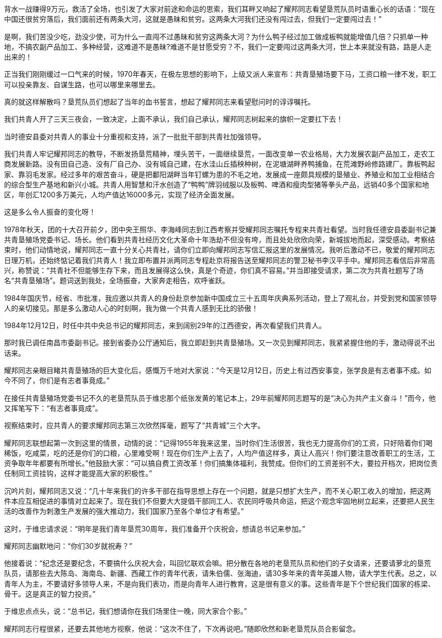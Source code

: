 
背水一战赚得9万元，救活了全场，也引发了大家对前途和命运的思索，我们耳畔又响起了耀邦同志看望垦荒队员时语重心长的话语：“现在中国还很贫穷落后，我们面前还有两条大河，这就是愚昧和贫穷。这两条大河我们还没有闯过去，但我们一定要闯过去！”


是啊，我们苦没少吃，劲没少使，可为什么一直闯不过愚昧和贫穷这两条大河？为什么鸭子经过加工做成板鸭就能增值几倍？只抓单一种地，不搞农副产品加工、多种经营，这难道不是愚昧?难道不是甘愿受穷？不，我们一定要闯过这两条大河，世上本来就没有路，路是人走出来的！


正当我们刚刚缓过一口气来的时候，1970年春天，在极左思想的影响下，上级又派人来宣布：共青垦殖场要下马，工资口粮一律不发，职工可以投亲靠友、自谋生路，也可以哪里来哪里去。

真的就这样解散吗？垦荒队员们想起了当年的血书誓言，想起了耀邦同志来看望慰问时的谆谆嘱托。

我们共青人开了三天三夜会，一致决定，上面不承认，我们自己承认，耀邦同志树起来的旗帜一定要扛下去！

当时德安县委对共青人的事业十分重视和支持，派了一批批干部到共青社加强领导。


我们共青人牢记耀邦同志的教导，不断发扬垦荒精神，埋头苦干，一面继续垦荒，一面改变单一农业格局，大力发展农副产品加工，走农工商发展新路。没有田自己造、没有厂自己办、没有城自己建，在水洼山丘插秧种树，在泥塘湖畔养鸭捕鱼，在荒滩野岭修路建厂。靠板鸭起家、靠羽毛发家。经过多年的艰苦奋斗，硬是把鄱阳湖畔当年钉螺为患的不毛之地，发展成一座颇具规模的垦殖业、养殖业和加工业相结合的综合型生产基地和新兴小城。共青人用智慧和汗水创造了“鸭鸭”牌羽绒服以及板鸭、啤酒和瘦肉型猪等拳头产品，远销40多个国家和地区，年创汇1200多万美元，人均产值达16000多元，实现了经济全面发展。

这是多么令人振奋的变化呀！


1978年秋天，团的十大召开前夕，团中央王照华、李海峰同志到江西考察并受耀邦同志嘱托专程来共青社看望。当时我任德安县委副书记兼共青垦殖场党委书记、场长。他们看到共青社经历文化大革命十年浩劫不但没有垮，而且处处欣欣向荣，新城拔地而起，深受感动。考察结束时，他们动情地说，耀邦同志一直十分关心共青社，请你们立即向耀邦同志写信汇报这里的发展情况。我听后激动不已，敬爱的耀邦同志日理万机，还始终惦记着我们共青人！我立即布置并派两同志专程赴京将报告送至耀邦同志的警卫秘书李汉平手中。耀邦同志看信后非常高兴，称赞说：“共青社不但能够生存下来，而且发展得这么快，真是个奇迹，你们真不容易。”并当即接受请求，第二次为共青社题写了场名“共青垦殖场”。题词送到我处，全场振奋，大家奔走相告，欢呼雀跃。


1984年国庆节，经省、市批准，我应邀以共青人的身份赴京参加新中国成立三十五周年庆典系列活动，登上了观礼台，并受到党和国家领导人的亲切接见。那是多么激动人心的时刻啊，我为做一个共青人感到无比的骄傲！

1984年12月12日，时任中共中央总书记的耀邦同志，来到阔别29年的江西德安，再次看望我们共青人。

那时我已调任南昌市委副书记。接到省委办公厅通知后，我立即赶到共青垦殖场。又一次见到耀邦同志，我紧紧握住他的手，激动得说不出话来。


耀邦同志亲眼目睹共青垦殖场的巨大变化后，感慨万千地对大家说：“今天是12月12日，历史上有过西安事变，张学良是有志者事不成。如今不同了，你们是有志者事竟成。”

在接任共青垦殖场党委书记不久的老垦荒队员于维忠那个纸张发黄的笔记本上，29年前耀邦同志题写的是“决心为共产主义奋斗！”而今，他又挥笔写下：“有志者事竟成”。

视察结束时，应共青人的要求耀邦同志第三次欣然挥毫，题写了“共青城”三个大字。


耀邦同志联想起第一次到这里的情景，动情的说：“记得1955年我来这里，当时你们生活很苦，我也无力提高你们的工资，只好陪着你们喝稀饭，吃咸菜，吃的还是你们的口粮，心里难受啊！现在你们生产上去了，人均产值这样多，真让人高兴！你们要注意改善职工的生活，工资争取年年都要有所增长。”他鼓励大家：“可以搞自费工资改革！你们搞集体福利，我赞成。但你们的工资差别不大，要拉开档次，把岗位责任制同工资挂钩，这样才能提高大家的积极性。”


沉吟片刻，耀邦同志又说：“几十年来我们的许多干部在指导思想上存在一个问题，就是只想扩大生产，而不关心职工收入的增加，把这两件本应互相促进的事情对立起来了。现在我们不但要大大提倡干部同工人、农民同呼吸共命运，把这个观念牢固地树立起来，还要把人民生活的改善作为刺激生产发展的强大推动力，我们国家乃至各个单位才有希望。”

这时，于维忠请求说：“明年是我们青年垦荒30周年，我们准备开个庆祝会，想请总书记来参加。”

耀邦同志幽默地问：“你们30岁就祝寿？”


他接着说：“纪念还是要纪念，不要搞什么庆祝大会，叫回忆联欢会嘛。把分散在各地的老垦荒队员和他们的子女请来，还要请萝北的垦荒队员，请那些去大陈岛、海南岛、新疆、西藏工作的青年代表，请朱伯儒、张海迪，请30多年来的青年英雄人物，请大学生代表。总之，以青年人为主，不要请好多领导人来，不是向我们表功，而是向青年人进行教育，这是很有意义的事。这些青年是下个世纪我们国家的栋梁、骨干。这是真正的智力投资。”

于维忠点点头，说：“总书记，我们想请你在我们场里住一晚，同大家合个影。”

耀邦同志行程很紧，还要去其他地方视察，他说：“这次不住了，下次再说吧。”随即欣然和新老垦荒队员合影留念。
